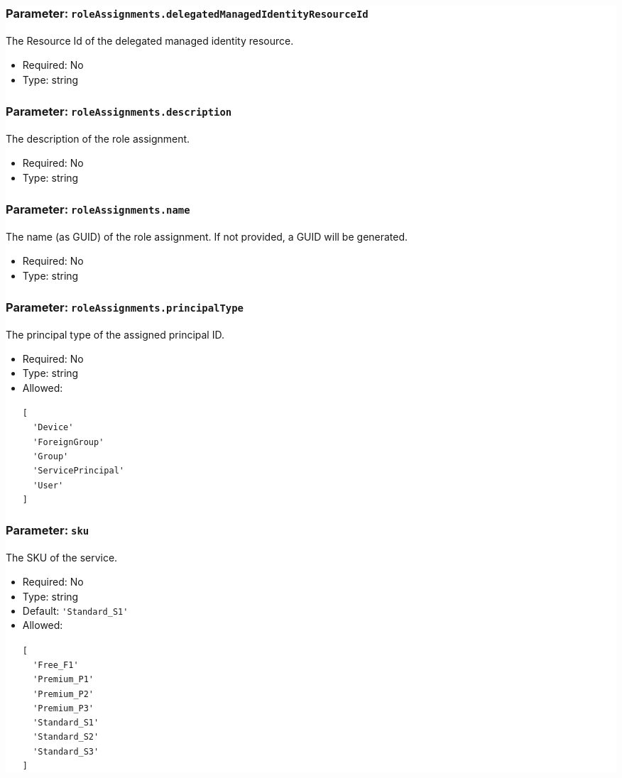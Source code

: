 ### Parameter: `roleAssignments.delegatedManagedIdentityResourceId`

The Resource Id of the delegated managed identity resource.

- Required: No
- Type: string

### Parameter: `roleAssignments.description`

The description of the role assignment.

- Required: No
- Type: string

### Parameter: `roleAssignments.name`

The name (as GUID) of the role assignment. If not provided, a GUID will be generated.

- Required: No
- Type: string

### Parameter: `roleAssignments.principalType`

The principal type of the assigned principal ID.

- Required: No
- Type: string
- Allowed:
  ```Bicep
  [
    'Device'
    'ForeignGroup'
    'Group'
    'ServicePrincipal'
    'User'
  ]
  ```

### Parameter: `sku`

The SKU of the service.

- Required: No
- Type: string
- Default: `'Standard_S1'`
- Allowed:
  ```Bicep
  [
    'Free_F1'
    'Premium_P1'
    'Premium_P2'
    'Premium_P3'
    'Standard_S1'
    'Standard_S2'
    'Standard_S3'
  ]
  ```
